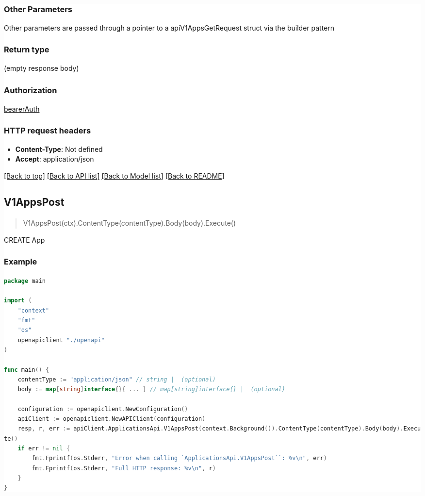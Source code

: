 ### Other Parameters

Other parameters are passed through a pointer to a apiV1AppsGetRequest struct via the builder pattern


### Return type

 (empty response body)

### Authorization

[bearerAuth](../README.md#bearerAuth)

### HTTP request headers

- **Content-Type**: Not defined
- **Accept**: application/json

[[Back to top]](#) [[Back to API list]](../README.md#documentation-for-api-endpoints)
[[Back to Model list]](../README.md#documentation-for-models)
[[Back to README]](../README.md)


## V1AppsPost

> V1AppsPost(ctx).ContentType(contentType).Body(body).Execute()

CREATE App

### Example

```go
package main

import (
    "context"
    "fmt"
    "os"
    openapiclient "./openapi"
)

func main() {
    contentType := "application/json" // string |  (optional)
    body := map[string]interface{}{ ... } // map[string]interface{} |  (optional)

    configuration := openapiclient.NewConfiguration()
    apiClient := openapiclient.NewAPIClient(configuration)
    resp, r, err := apiClient.ApplicationsApi.V1AppsPost(context.Background()).ContentType(contentType).Body(body).Execute()
    if err != nil {
        fmt.Fprintf(os.Stderr, "Error when calling `ApplicationsApi.V1AppsPost``: %v\n", err)
        fmt.Fprintf(os.Stderr, "Full HTTP response: %v\n", r)
    }
}
```
